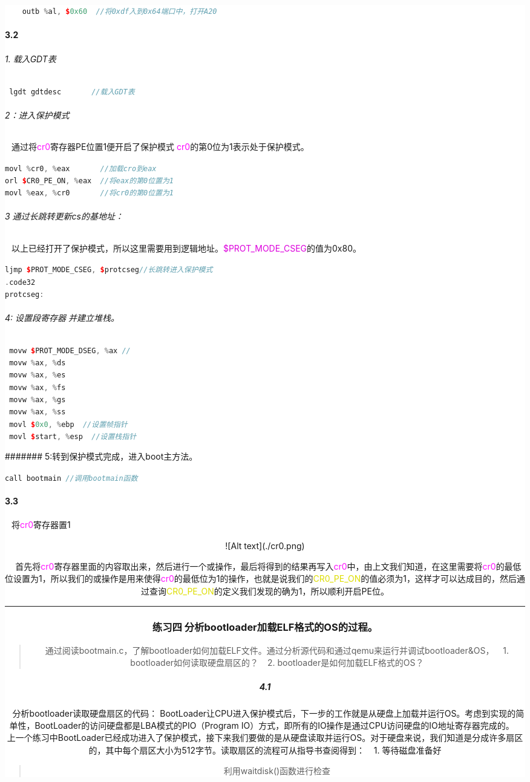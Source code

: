 ```cpp
    outb %al, $0x60  //将0xdf入到0x64端口中，打开A20                  
```
#### 3.2
###### 1. 载入GDT表
```cpp
 lgdt gdtdesc       //载入GDT表
```
###### 2：进入保护模式
&ensp; 通过将<font color="#ff11ff">cr0</font>寄存器PE位置1便开启了保护模式
<font color="#ff00ff">cr0</font>的第0位为1表示处于保护模式。
```cpp
movl %cr0, %eax       //加载cro到eax
orl $CR0_PE_ON, %eax  //将eax的第0位置为1
movl %eax, %cr0       //将cr0的第0位置为1
```
###### 3 通过长跳转更新cs的基地址：
&ensp; 以上已经打开了保护模式，所以这里需要用到逻辑地址。<font color="#dd00dd">$PROT_MODE_CSEG</font>的值为0x80。
```cpp
ljmp $PROT_MODE_CSEG, $protcseg//长跳转进入保护模式
.code32                          
protcseg:
```
###### 4: 设置段寄存器 并建立堆栈。
```cpp
 movw $PROT_MODE_DSEG, %ax //                      
 movw %ax, %ds                                  
 movw %ax, %es                                   
 movw %ax, %fs                                   
 movw %ax, %gs                                   
 movw %ax, %ss                                   
 movl $0x0, %ebp  //设置帧指针
 movl $start, %esp  //设置栈指针
```
####### 5:转到保护模式完成，进入boot主方法。
```cpp
call bootmain //调用bootmain函数
```
#### 3.3
&ensp; 将<font color="#ff11ff">cr0</font>寄存器置1
<div align=center>![Alt text](./cr0.png)

&ensp;  首先将<font color="#ff11ff">cr0</font>寄存器里面的内容取出来，然后进行一个或操作，最后将得到的结果再写入<font color="#ff11ff">cr0</font>中，由上文我们知道，在这里需要将<font color="#ff11ff">cr0</font>的最低位设置为1，所以我们的或操作是用来使得<font color="#ff11ff" >cr0</font>的最低位为1的操作，也就是说我们的<font color="#dddd">CR0_PE_ON</font>的值必须为1，这样才可以达成目的，然后通过查询<font color="#dddd">CR0_PE_ON</font>的定义我们发现的确为1，所以顺利开启PE位。


----------


### 练习四 分析bootloader加载ELF格式的OS的过程。
> 通过阅读bootmain.c，了解bootloader如何加载ELF文件。通过分析源代码和通过qemu来运行并调试bootloader&OS，
> &ensp;  1. bootloader如何读取硬盘扇区的？
> &ensp;  2. bootloader是如何加载ELF格式的OS？
##### 4.1
&ensp; 分析bootloader读取硬盘扇区的代码：
BootLoader让CPU进入保护模式后，下一步的工作就是从硬盘上加载并运行OS。考虑到实现的简单性，BootLoader的访问硬盘都是LBA模式的PIO（Program IO）方式，即所有的IO操作是通过CPU访问硬盘的IO地址寄存器完成的。
&ensp; 上一个练习中BootLoader已经成功进入了保护模式，接下来我们要做的是从硬盘读取并运行OS。对于硬盘来说，我们知道是分成许多扇区的，其中每个扇区大小为512字节。读取扇区的流程可从指导书查阅得到：
&ensp;  1. 等待磁盘准备好
> 利用waitdisk()函数进行检查
